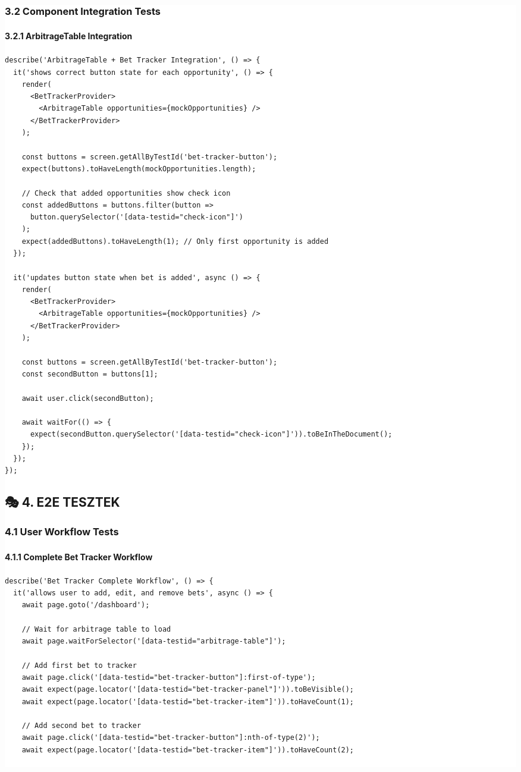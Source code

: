 ### **3.2 Component Integration Tests**

#### **3.2.1 ArbitrageTable Integration**
```tsx
describe('ArbitrageTable + Bet Tracker Integration', () => {
  it('shows correct button state for each opportunity', () => {
    render(
      <BetTrackerProvider>
        <ArbitrageTable opportunities={mockOpportunities} />
      </BetTrackerProvider>
    );
    
    const buttons = screen.getAllByTestId('bet-tracker-button');
    expect(buttons).toHaveLength(mockOpportunities.length);
    
    // Check that added opportunities show check icon
    const addedButtons = buttons.filter(button => 
      button.querySelector('[data-testid="check-icon"]')
    );
    expect(addedButtons).toHaveLength(1); // Only first opportunity is added
  });
  
  it('updates button state when bet is added', async () => {
    render(
      <BetTrackerProvider>
        <ArbitrageTable opportunities={mockOpportunities} />
      </BetTrackerProvider>
    );
    
    const buttons = screen.getAllByTestId('bet-tracker-button');
    const secondButton = buttons[1];
    
    await user.click(secondButton);
    
    await waitFor(() => {
      expect(secondButton.querySelector('[data-testid="check-icon"]')).toBeInTheDocument();
    });
  });
});
```

## 🎭 **4. E2E TESZTEK**

### **4.1 User Workflow Tests**

#### **4.1.1 Complete Bet Tracker Workflow**
```tsx
describe('Bet Tracker Complete Workflow', () => {
  it('allows user to add, edit, and remove bets', async () => {
    await page.goto('/dashboard');
    
    // Wait for arbitrage table to load
    await page.waitForSelector('[data-testid="arbitrage-table"]');
    
    // Add first bet to tracker
    await page.click('[data-testid="bet-tracker-button"]:first-of-type');
    await expect(page.locator('[data-testid="bet-tracker-panel"]')).toBeVisible();
    await expect(page.locator('[data-testid="bet-tracker-item"]')).toHaveCount(1);
    
    // Add second bet to tracker
    await page.click('[data-testid="bet-tracker-button"]:nth-of-type(2)');
    await expect(page.locator('[data-testid="bet-tracker-item"]')).toHaveCount(2);
    
```